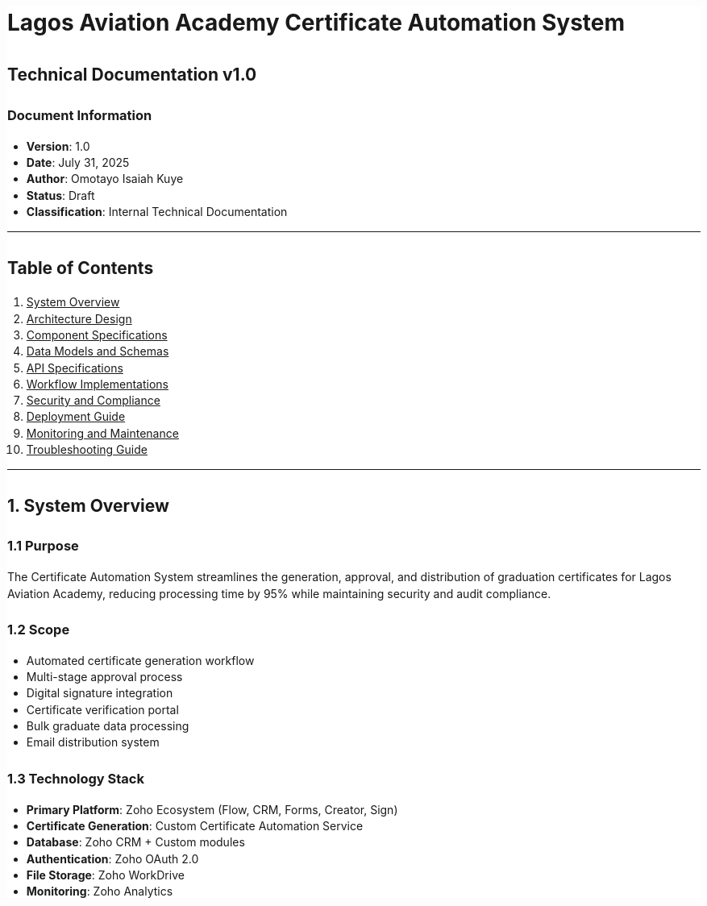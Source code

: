 # Lagos Aviation Academy Certificate Automation System
## Technical Documentation v1.0

### Document Information
- **Version**: 1.0
- **Date**: July 31, 2025
- **Author**: Omotayo Isaiah Kuye
- **Status**: Draft
- **Classification**: Internal Technical Documentation

---

## Table of Contents

1. [System Overview](#1-system-overview)
2. [Architecture Design](#2-architecture-design)
3. [Component Specifications](#3-component-specifications)
4. [Data Models and Schemas](#4-data-models-and-schemas)
5. [API Specifications](#5-api-specifications)
6. [Workflow Implementations](#6-workflow-implementations)
7. [Security and Compliance](#7-security-and-compliance)
8. [Deployment Guide](#8-deployment-guide)
9. [Monitoring and Maintenance](#9-monitoring-and-maintenance)
10. [Troubleshooting Guide](#10-troubleshooting-guide)

---

## 1. System Overview

### 1.1 Purpose
The Certificate Automation System streamlines the generation, approval, and distribution of graduation certificates for Lagos Aviation Academy, reducing processing time by 95% while maintaining security and audit compliance.

### 1.2 Scope
- Automated certificate generation workflow
- Multi-stage approval process
- Digital signature integration
- Certificate verification portal
- Bulk graduate data processing
- Email distribution system

### 1.3 Technology Stack
- **Primary Platform**: Zoho Ecosystem (Flow, CRM, Forms, Creator, Sign)
- **Certificate Generation**: Custom Certificate Automation Service
- **Database**: Zoho CRM + Custom modules
- **Authentication**: Zoho OAuth 2.0
- **File Storage**: Zoho WorkDrive
- **Monitoring**: Zoho Analytics
